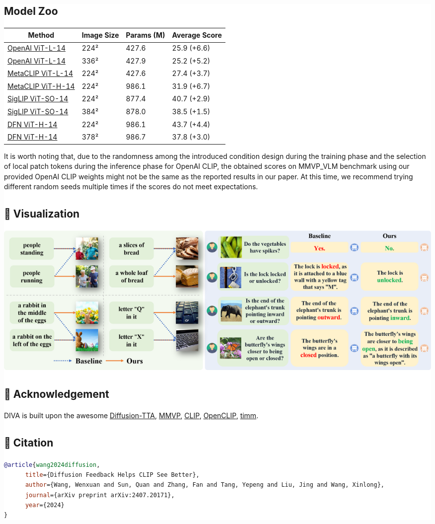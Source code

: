 ##  Model Zoo

| Method               | Image Size | Params (M) | Average Score |
|----------------------|------------|------------|---------------|
| [OpenAI ViT-L-14](https://huggingface.co/BAAI/DIVA/blob/main/OpenAICLIP/OpenAI-ViT-L-14-224.pth)      | 224²       | 427.6      | 25.9 (+6.6)   |
| [OpenAI ViT-L-14](https://huggingface.co/BAAI/DIVA/blob/main/OpenAICLIP/OpenAI-ViT-L-14-336.pth)      | 336²       | 427.9      | 25.2 (+5.2)   |
| [MetaCLIP ViT-L-14](https://huggingface.co/BAAI/DIVA/blob/main/MetaCLIP/MetaCLIP-ViT-L-14.pth)    | 224²       | 427.6      | 27.4 (+3.7)   |
| [MetaCLIP ViT-H-14](https://huggingface.co/BAAI/DIVA/blob/main/MetaCLIP/MetaCLIP-ViT-H-14.pth)    | 224²       | 986.1      | 31.9 (+6.7)   |
| [SigLIP ViT-SO-14](https://huggingface.co/BAAI/DIVA/blob/main/SigLIP/SigLIP-ViT-SO-14-224.pth)     | 224²       | 877.4      | 40.7 (+2.9)   |
| [SigLIP ViT-SO-14](https://huggingface.co/BAAI/DIVA/blob/main/SigLIP/SigLIP-ViT-SO-14-384.pth)     | 384²       | 878.0      | 38.5 (+1.5)   |
| [DFN ViT-H-14](https://huggingface.co/BAAI/DIVA/blob/main/DFN/DFN-ViT-H-14-224.pth)        | 224²       | 986.1      | 43.7 (+4.4)   |
| [DFN ViT-H-14](https://huggingface.co/BAAI/DIVA/blob/main/DFN/DFN-ViT-H-14-378.pth)         | 378²       | 986.7      | 37.8 (+3.0)   |


It is worth noting that, due to the randomness among the introduced condition design during the training phase and the selection of local patch tokens during the inference phase for OpenAI CLIP, the obtained scores on MMVP_VLM benchmark using our provided OpenAI CLIP weights might not be the same as the reported results in our paper. At this time, we recommend trying different random seeds multiple times if the scores do not meet expectations. 

## 🎨 Visualization

<p align="center">
    <img src="assets/qualitative_mmvp.png" alt="scene" width="900" />
</p>


## 💙 Acknowledgement
DIVA is built upon the awesome [Diffusion-TTA](https://github.com/mihirp1998/Diffusion-TTA), [MMVP](https://github.com/tsb0601/MMVP), [CLIP](https://github.com/openai/CLIP), [OpenCLIP](https://github.com/mlfoundations/open_clip), [timm](https://github.com/huggingface/pytorch-image-models/). 

## 📝 Citation
```bib
@article{wang2024diffusion,
      title={Diffusion Feedback Helps CLIP See Better},
      author={Wang, Wenxuan and Sun, Quan and Zhang, Fan and Tang, Yepeng and Liu, Jing and Wang, Xinlong},
      journal={arXiv preprint arXiv:2407.20171},
      year={2024}
}
```
